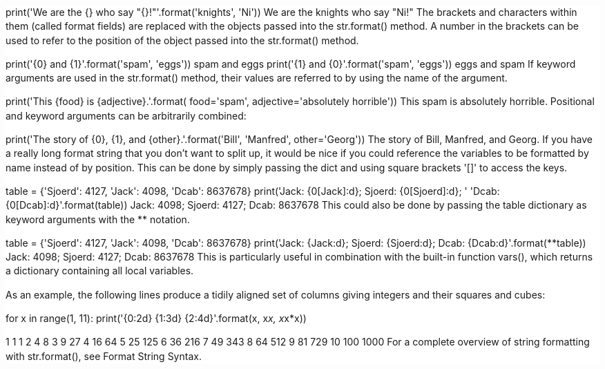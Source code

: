 >>>
print('We are the {} who say "{}!"'.format('knights', 'Ni'))
We are the knights who say "Ni!"
The brackets and characters within them (called format fields) are replaced with the objects passed into the str.format() method. A number in the brackets can be used to refer to the position of the object passed into the str.format() method.

>>>
print('{0} and {1}'.format('spam', 'eggs'))
spam and eggs
print('{1} and {0}'.format('spam', 'eggs'))
eggs and spam
If keyword arguments are used in the str.format() method, their values are referred to by using the name of the argument.

>>>
print('This {food} is {adjective}.'.format(
      food='spam', adjective='absolutely horrible'))
This spam is absolutely horrible.
Positional and keyword arguments can be arbitrarily combined:

>>>
print('The story of {0}, {1}, and {other}.'.format('Bill', 'Manfred',
                                                   other='Georg'))
The story of Bill, Manfred, and Georg.
If you have a really long format string that you don’t want to split up, it would be nice if you could reference the variables to be formatted by name instead of by position. This can be done by simply passing the dict and using square brackets '[]' to access the keys.

>>>
table = {'Sjoerd': 4127, 'Jack': 4098, 'Dcab': 8637678}
print('Jack: {0[Jack]:d}; Sjoerd: {0[Sjoerd]:d}; '
      'Dcab: {0[Dcab]:d}'.format(table))
Jack: 4098; Sjoerd: 4127; Dcab: 8637678
This could also be done by passing the table dictionary as keyword arguments with the ** notation.

>>>
table = {'Sjoerd': 4127, 'Jack': 4098, 'Dcab': 8637678}
print('Jack: {Jack:d}; Sjoerd: {Sjoerd:d}; Dcab: {Dcab:d}'.format(**table))
Jack: 4098; Sjoerd: 4127; Dcab: 8637678
This is particularly useful in combination with the built-in function vars(), which returns a dictionary containing all local variables.

As an example, the following lines produce a tidily aligned set of columns giving integers and their squares and cubes:

>>>
for x in range(1, 11):
    print('{0:2d} {1:3d} {2:4d}'.format(x, x*x, x*x*x))

 1   1    1
 2   4    8
 3   9   27
 4  16   64
 5  25  125
 6  36  216
 7  49  343
 8  64  512
 9  81  729
10 100 1000
For a complete overview of string formatting with str.format(), see Format String Syntax.
